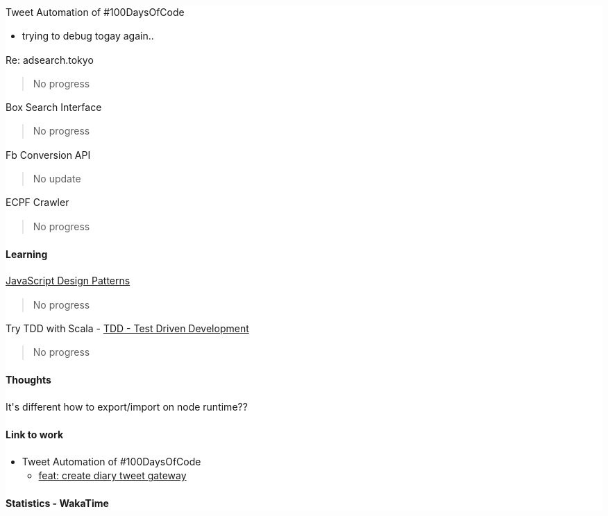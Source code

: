 Tweet Automation of #100DaysOfCode

* trying to debug togay again..

Re: adsearch.tokyo

> No progress

Box Search Interface

> No progress

Fb Conversion API

> No update

ECPF Crawler

> No progress

#### Learning

[JavaScript Design Patterns](https://www.oreilly.co.jp/books/9784873116181/)

> No progress

Try TDD with Scala - [TDD - Test Driven Development](https://www.ohmsha.co.jp/book/9784274217883/)

> No progress

#### Thoughts

It's different how to export/import on node runtime??

#### Link to work

- Tweet Automation of #100DaysOfCode
	- [feat: create diary tweet gateway](https://github.com/kk0917/diary_tweet_automation/pull/1)

#### Statistics - WakaTime
